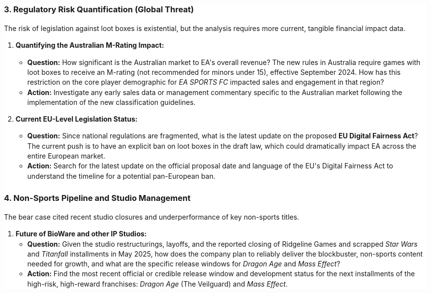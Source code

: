 ### **3. Regulatory Risk Quantification (Global Threat)**

The risk of legislation against loot boxes is existential, but the analysis requires more current, tangible financial impact data.

1.  **Quantifying the Australian M-Rating Impact:**
    *   **Question:** How significant is the Australian market to EA's overall revenue? The new rules in Australia require games with loot boxes to receive an M-rating (not recommended for minors under 15), effective September 2024. How has this restriction on the core player demographic for *EA SPORTS FC* impacted sales and engagement in that region?
    *   **Action:** Investigate any early sales data or management commentary specific to the Australian market following the implementation of the new classification guidelines.

2.  **Current EU-Level Legislation Status:**
    *   **Question:** Since national regulations are fragmented, what is the latest update on the proposed **EU Digital Fairness Act**? The current push is to have an explicit ban on loot boxes in the draft law, which could dramatically impact EA across the entire European market.
    *   **Action:** Search for the latest update on the official proposal date and language of the EU's Digital Fairness Act to understand the timeline for a potential pan-European ban.

### **4. Non-Sports Pipeline and Studio Management**

The bear case cited recent studio closures and underperformance of key non-sports titles.

1.  **Future of BioWare and other IP Studios:**
    *   **Question:** Given the studio restructurings, layoffs, and the reported closing of Ridgeline Games and scrapped *Star Wars* and *Titanfall* installments in May 2025, how does the company plan to reliably deliver the blockbuster, non-sports content needed for growth, and what are the specific release windows for *Dragon Age* and *Mass Effect*?
    *   **Action:** Find the most recent official or credible release window and development status for the next installments of the high-risk, high-reward franchises: *Dragon Age* (The Veilguard) and *Mass Effect*.